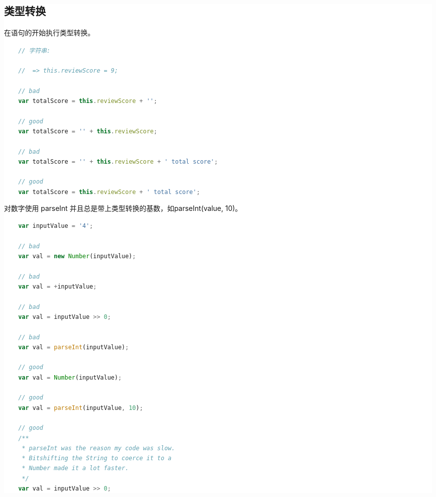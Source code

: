 ## 类型转换

在语句的开始执行类型转换。

```js
    // 字符串:

    //  => this.reviewScore = 9;

    // bad
    var totalScore = this.reviewScore + '';

    // good
    var totalScore = '' + this.reviewScore;

    // bad
    var totalScore = '' + this.reviewScore + ' total score';

    // good
    var totalScore = this.reviewScore + ' total score';
```

对数字使用 parseInt 并且总是带上类型转换的基数，如parseInt(value, 10)。

```js
    var inputValue = '4';

    // bad
    var val = new Number(inputValue);

    // bad
    var val = +inputValue;

    // bad
    var val = inputValue >> 0;

    // bad
    var val = parseInt(inputValue);

    // good
    var val = Number(inputValue);

    // good
    var val = parseInt(inputValue, 10);

    // good
    /**
     * parseInt was the reason my code was slow.
     * Bitshifting the String to coerce it to a
     * Number made it a lot faster.
     */
    var val = inputValue >> 0;
```
